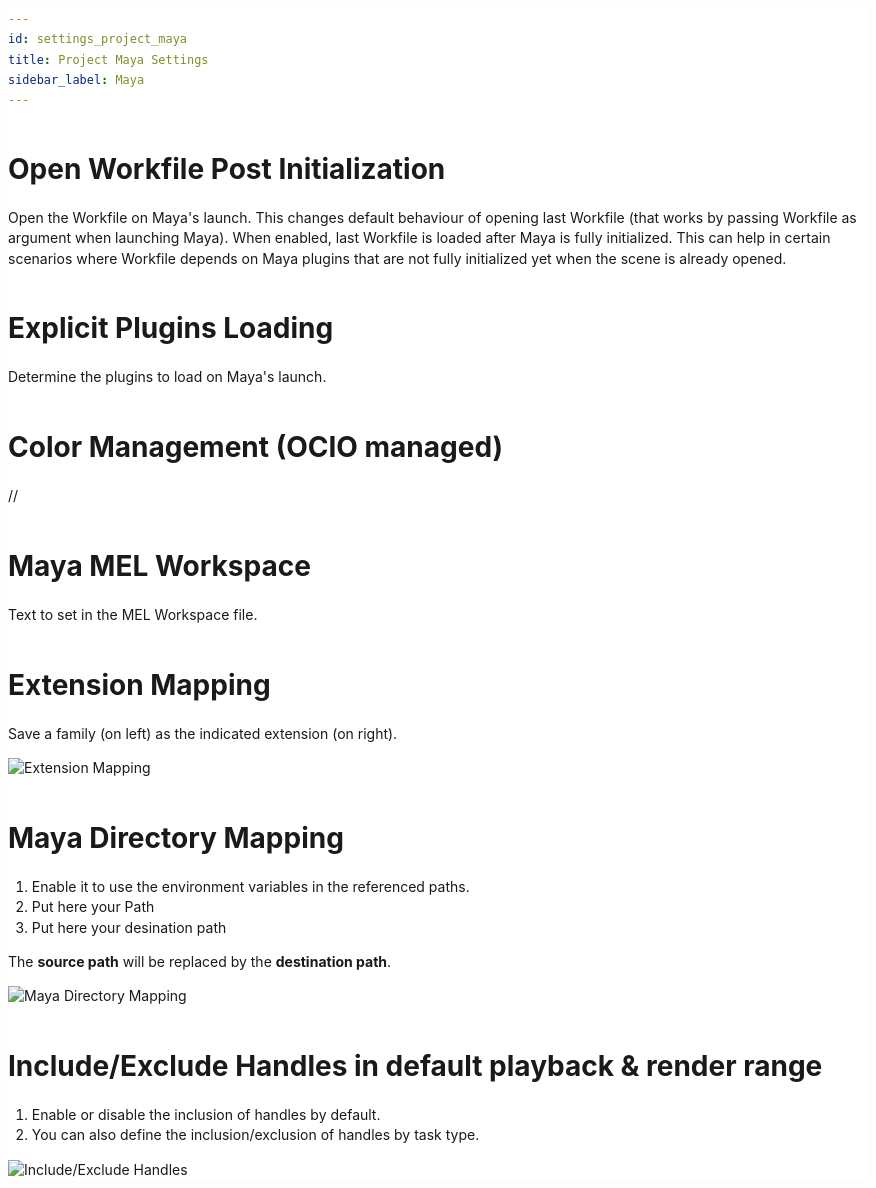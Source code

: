 ```yaml
---
id: settings_project_maya
title: Project Maya Settings
sidebar_label: Maya
---
```


# Open Workfile Post Initialization
Open the Workfile on Maya's launch. This changes default behaviour of opening last Workfile (that works by passing Workfile as argument when launching Maya). When enabled, last Workfile is loaded after Maya is fully initialized. This can help in certain scenarios where Workfile depends on Maya plugins that are not fully initialized yet when the scene is already opened.

# Explicit Plugins Loading
Determine the plugins to load on Maya's launch.

# Color Management (OCIO managed)
//

# Maya MEL Workspace
Text to set in the MEL Workspace file.

# Extension Mapping
Save a family (on left) as the indicated extension (on right).

![Extension Mapping](assets/settings_project_maya_extension_mapping.png)

# Maya Directory Mapping
1. Enable it to use the environment variables in the referenced paths.
2. Put here your Path
3. Put here your desination path

The **source path** will be replaced by the **destination path**.

![Maya Directory Mapping](assets/settings_project_maya_MayaDirectoryMapping.png)

# Include/Exclude Handles in default playback & render range
1. Enable or disable the inclusion of handles by default.
2. You can also define the inclusion/exclusion of handles by task type.

![Include/Exclude Handles](assets/settings_project_maya_extension_handles.png)
